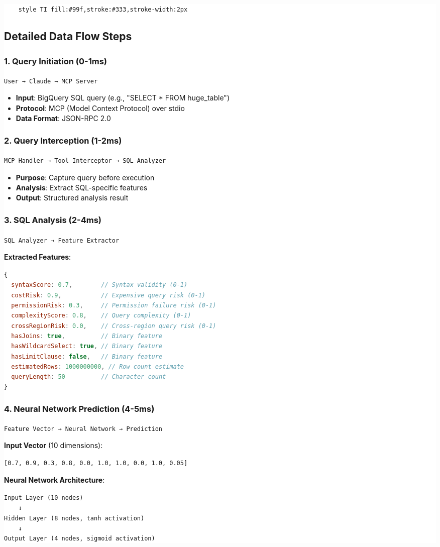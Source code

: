 ```mermaid
    style TI fill:#99f,stroke:#333,stroke-width:2px
```

## Detailed Data Flow Steps

### 1. Query Initiation (0-1ms)
```
User → Claude → MCP Server
```
- **Input**: BigQuery SQL query (e.g., "SELECT * FROM huge_table")
- **Protocol**: MCP (Model Context Protocol) over stdio
- **Data Format**: JSON-RPC 2.0

### 2. Query Interception (1-2ms)
```
MCP Handler → Tool Interceptor → SQL Analyzer
```
- **Purpose**: Capture query before execution
- **Analysis**: Extract SQL-specific features
- **Output**: Structured analysis result

### 3. SQL Analysis (2-4ms)
```
SQL Analyzer → Feature Extractor
```
**Extracted Features**:
```javascript
{
  syntaxScore: 0.7,        // Syntax validity (0-1)
  costRisk: 0.9,           // Expensive query risk (0-1)
  permissionRisk: 0.3,     // Permission failure risk (0-1)
  complexityScore: 0.8,    // Query complexity (0-1)
  crossRegionRisk: 0.0,    // Cross-region query risk (0-1)
  hasJoins: true,          // Binary feature
  hasWildcardSelect: true, // Binary feature
  hasLimitClause: false,   // Binary feature
  estimatedRows: 1000000000, // Row count estimate
  queryLength: 50          // Character count
}
```

### 4. Neural Network Prediction (4-5ms)
```
Feature Vector → Neural Network → Prediction
```
**Input Vector** (10 dimensions):
```
[0.7, 0.9, 0.3, 0.8, 0.0, 1.0, 1.0, 0.0, 1.0, 0.05]
```

**Neural Network Architecture**:
```
Input Layer (10 nodes)
    ↓
Hidden Layer (8 nodes, tanh activation)
    ↓
Output Layer (4 nodes, sigmoid activation)
```
